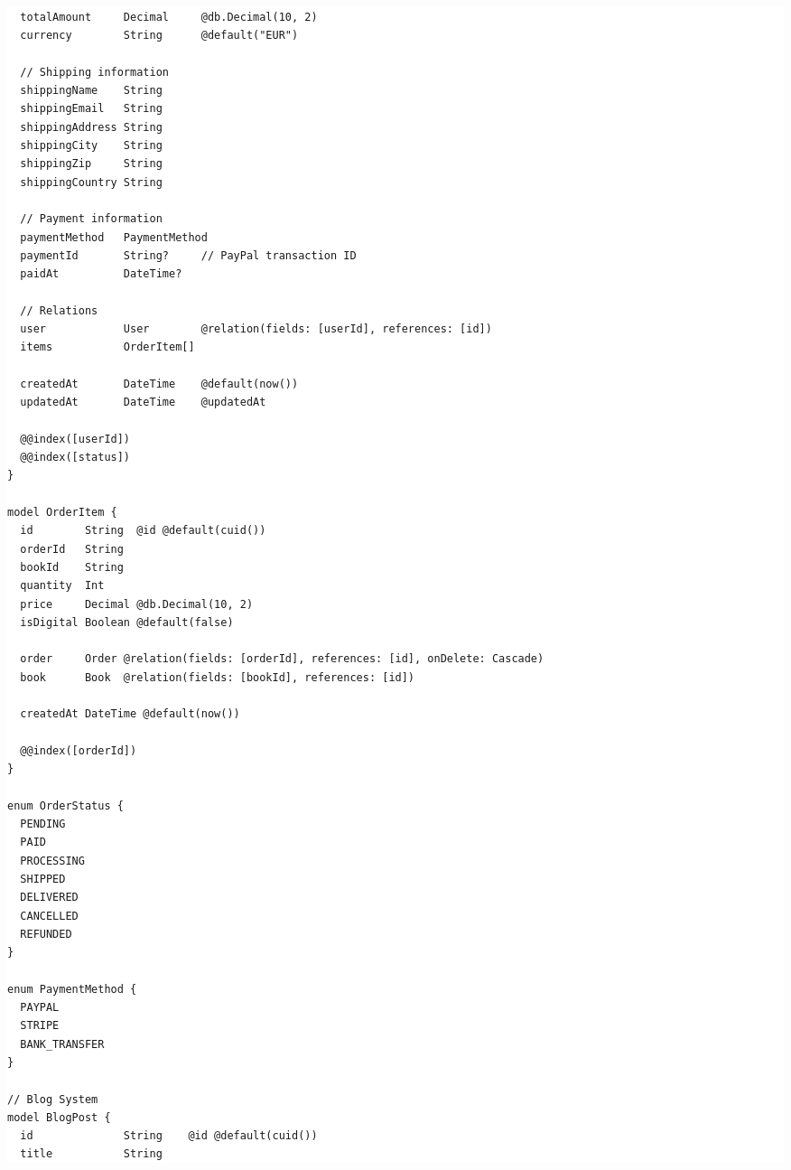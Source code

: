 ```prisma
  totalAmount     Decimal     @db.Decimal(10, 2)
  currency        String      @default("EUR")
  
  // Shipping information
  shippingName    String
  shippingEmail   String
  shippingAddress String
  shippingCity    String
  shippingZip     String
  shippingCountry String
  
  // Payment information
  paymentMethod   PaymentMethod
  paymentId       String?     // PayPal transaction ID
  paidAt          DateTime?
  
  // Relations
  user            User        @relation(fields: [userId], references: [id])
  items           OrderItem[]
  
  createdAt       DateTime    @default(now())
  updatedAt       DateTime    @updatedAt
  
  @@index([userId])
  @@index([status])
}

model OrderItem {
  id        String  @id @default(cuid())
  orderId   String
  bookId    String
  quantity  Int
  price     Decimal @db.Decimal(10, 2)
  isDigital Boolean @default(false)
  
  order     Order @relation(fields: [orderId], references: [id], onDelete: Cascade)
  book      Book  @relation(fields: [bookId], references: [id])
  
  createdAt DateTime @default(now())
  
  @@index([orderId])
}

enum OrderStatus {
  PENDING
  PAID
  PROCESSING
  SHIPPED
  DELIVERED
  CANCELLED
  REFUNDED
}

enum PaymentMethod {
  PAYPAL
  STRIPE
  BANK_TRANSFER
}

// Blog System
model BlogPost {
  id              String    @id @default(cuid())
  title           String
```